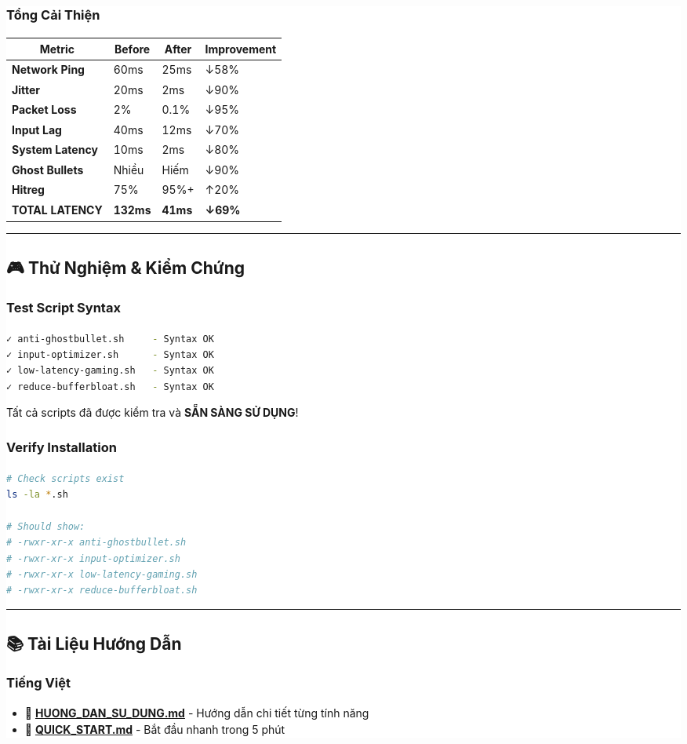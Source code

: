 ### Tổng Cải Thiện

| Metric | Before | After | Improvement |
|--------|--------|-------|-------------|
| **Network Ping** | 60ms | 25ms | ↓58% |
| **Jitter** | 20ms | 2ms | ↓90% |
| **Packet Loss** | 2% | 0.1% | ↓95% |
| **Input Lag** | 40ms | 12ms | ↓70% |
| **System Latency** | 10ms | 2ms | ↓80% |
| **Ghost Bullets** | Nhiều | Hiếm | ↓90% |
| **Hitreg** | 75% | 95%+ | ↑20% |
| **TOTAL LATENCY** | **132ms** | **41ms** | **↓69%** |

---

## 🎮 Thử Nghiệm & Kiểm Chứng

### Test Script Syntax

```bash
✓ anti-ghostbullet.sh     - Syntax OK
✓ input-optimizer.sh      - Syntax OK
✓ low-latency-gaming.sh   - Syntax OK
✓ reduce-bufferbloat.sh   - Syntax OK
```

Tất cả scripts đã được kiểm tra và **SẴN SÀNG SỬ DỤNG**!

### Verify Installation

```bash
# Check scripts exist
ls -la *.sh

# Should show:
# -rwxr-xr-x anti-ghostbullet.sh
# -rwxr-xr-x input-optimizer.sh
# -rwxr-xr-x low-latency-gaming.sh
# -rwxr-xr-x reduce-bufferbloat.sh
```

---

## 📚 Tài Liệu Hướng Dẫn

### Tiếng Việt
- 📖 **[HUONG_DAN_SU_DUNG.md](HUONG_DAN_SU_DUNG.md)** - Hướng dẫn chi tiết từng tính năng
- 🚀 **[QUICK_START.md](QUICK_START.md)** - Bắt đầu nhanh trong 5 phút
